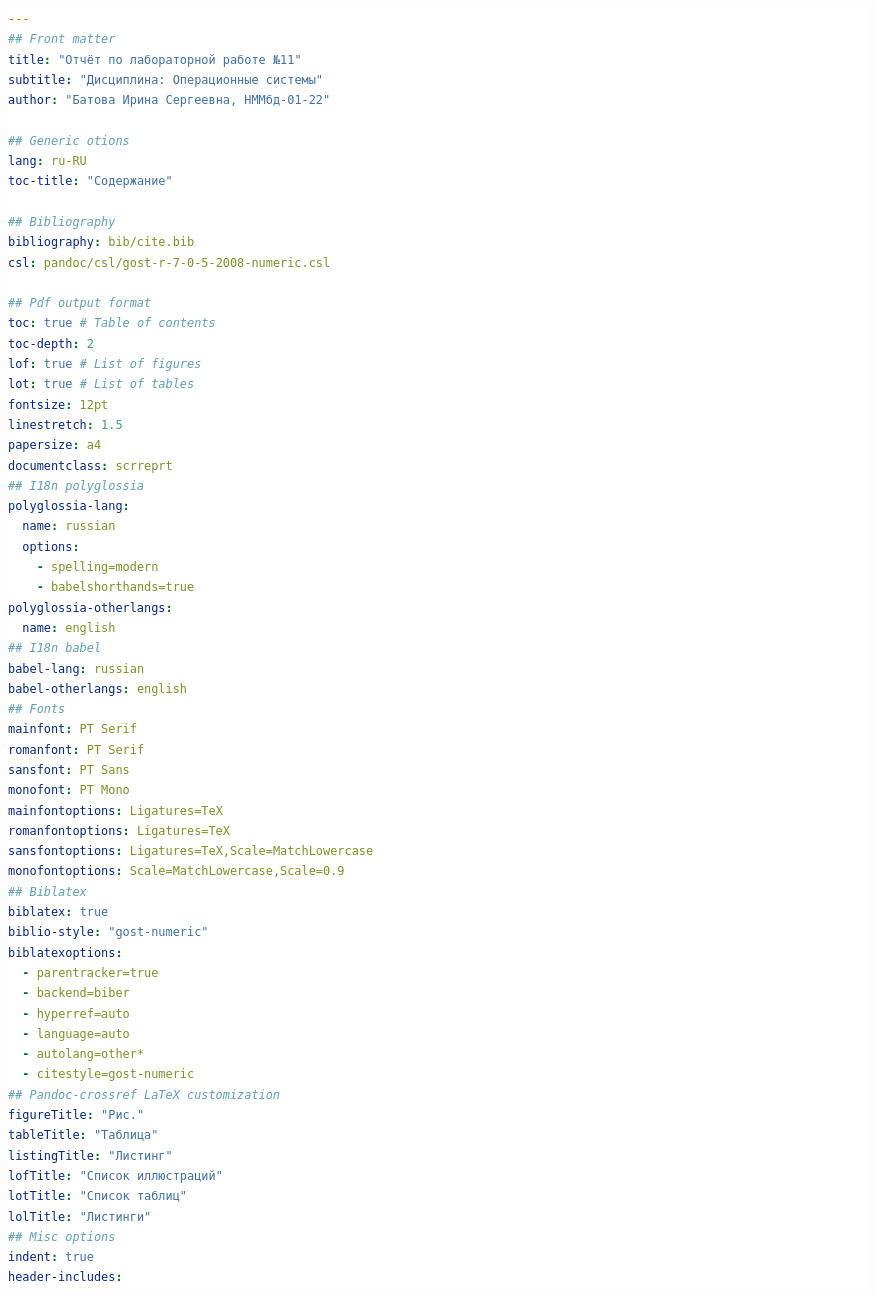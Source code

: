 ```yaml
---
## Front matter
title: "Отчёт по лабораторной работе №11"
subtitle: "Дисциплина: Операционные системы"
author: "Батова Ирина Сергеевна, НММбд-01-22"

## Generic otions
lang: ru-RU
toc-title: "Содержание"

## Bibliography
bibliography: bib/cite.bib
csl: pandoc/csl/gost-r-7-0-5-2008-numeric.csl

## Pdf output format
toc: true # Table of contents
toc-depth: 2
lof: true # List of figures
lot: true # List of tables
fontsize: 12pt
linestretch: 1.5
papersize: a4
documentclass: scrreprt
## I18n polyglossia
polyglossia-lang:
  name: russian
  options:
	- spelling=modern
	- babelshorthands=true
polyglossia-otherlangs:
  name: english
## I18n babel
babel-lang: russian
babel-otherlangs: english
## Fonts
mainfont: PT Serif
romanfont: PT Serif
sansfont: PT Sans
monofont: PT Mono
mainfontoptions: Ligatures=TeX
romanfontoptions: Ligatures=TeX
sansfontoptions: Ligatures=TeX,Scale=MatchLowercase
monofontoptions: Scale=MatchLowercase,Scale=0.9
## Biblatex
biblatex: true
biblio-style: "gost-numeric"
biblatexoptions:
  - parentracker=true
  - backend=biber
  - hyperref=auto
  - language=auto
  - autolang=other*
  - citestyle=gost-numeric
## Pandoc-crossref LaTeX customization
figureTitle: "Рис."
tableTitle: "Таблица"
listingTitle: "Листинг"
lofTitle: "Список иллюстраций"
lotTitle: "Список таблиц"
lolTitle: "Листинги"
## Misc options
indent: true
header-includes:
```